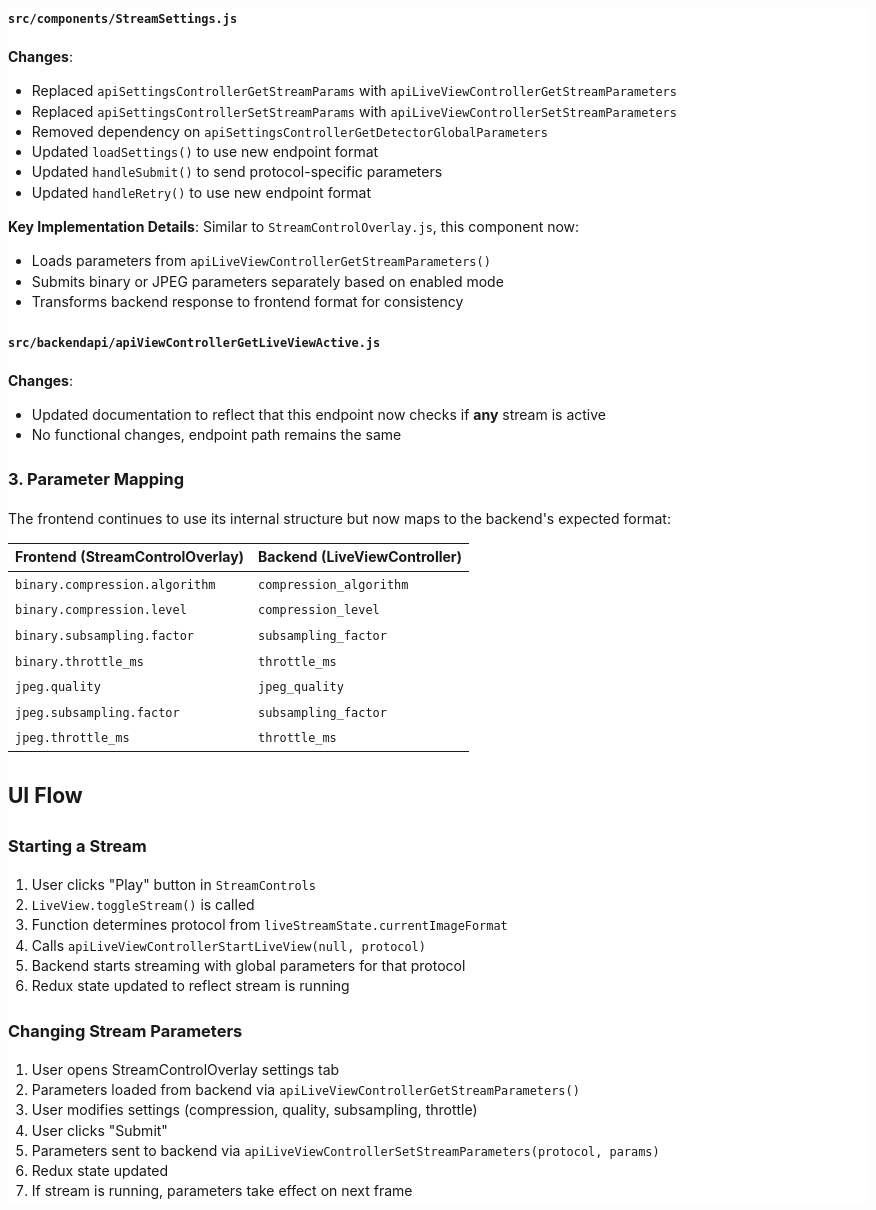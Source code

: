 #### `src/components/StreamSettings.js`
**Changes**:
- Replaced `apiSettingsControllerGetStreamParams` with `apiLiveViewControllerGetStreamParameters`
- Replaced `apiSettingsControllerSetStreamParams` with `apiLiveViewControllerSetStreamParameters`
- Removed dependency on `apiSettingsControllerGetDetectorGlobalParameters`
- Updated `loadSettings()` to use new endpoint format
- Updated `handleSubmit()` to send protocol-specific parameters
- Updated `handleRetry()` to use new endpoint format

**Key Implementation Details**:
Similar to `StreamControlOverlay.js`, this component now:
- Loads parameters from `apiLiveViewControllerGetStreamParameters()`
- Submits binary or JPEG parameters separately based on enabled mode
- Transforms backend response to frontend format for consistency

#### `src/backendapi/apiViewControllerGetLiveViewActive.js`
**Changes**:
- Updated documentation to reflect that this endpoint now checks if **any** stream is active
- No functional changes, endpoint path remains the same

### 3. Parameter Mapping

The frontend continues to use its internal structure but now maps to the backend's expected format:

| Frontend (StreamControlOverlay) | Backend (LiveViewController) |
|--------------------------------|------------------------------|
| `binary.compression.algorithm` | `compression_algorithm` |
| `binary.compression.level` | `compression_level` |
| `binary.subsampling.factor` | `subsampling_factor` |
| `binary.throttle_ms` | `throttle_ms` |
| `jpeg.quality` | `jpeg_quality` |
| `jpeg.subsampling.factor` | `subsampling_factor` |
| `jpeg.throttle_ms` | `throttle_ms` |

## UI Flow

### Starting a Stream
1. User clicks "Play" button in `StreamControls`
2. `LiveView.toggleStream()` is called
3. Function determines protocol from `liveStreamState.currentImageFormat`
4. Calls `apiLiveViewControllerStartLiveView(null, protocol)`
5. Backend starts streaming with global parameters for that protocol
6. Redux state updated to reflect stream is running

### Changing Stream Parameters
1. User opens StreamControlOverlay settings tab
2. Parameters loaded from backend via `apiLiveViewControllerGetStreamParameters()`
3. User modifies settings (compression, quality, subsampling, throttle)
4. User clicks "Submit"
5. Parameters sent to backend via `apiLiveViewControllerSetStreamParameters(protocol, params)`
6. Redux state updated
7. If stream is running, parameters take effect on next frame
